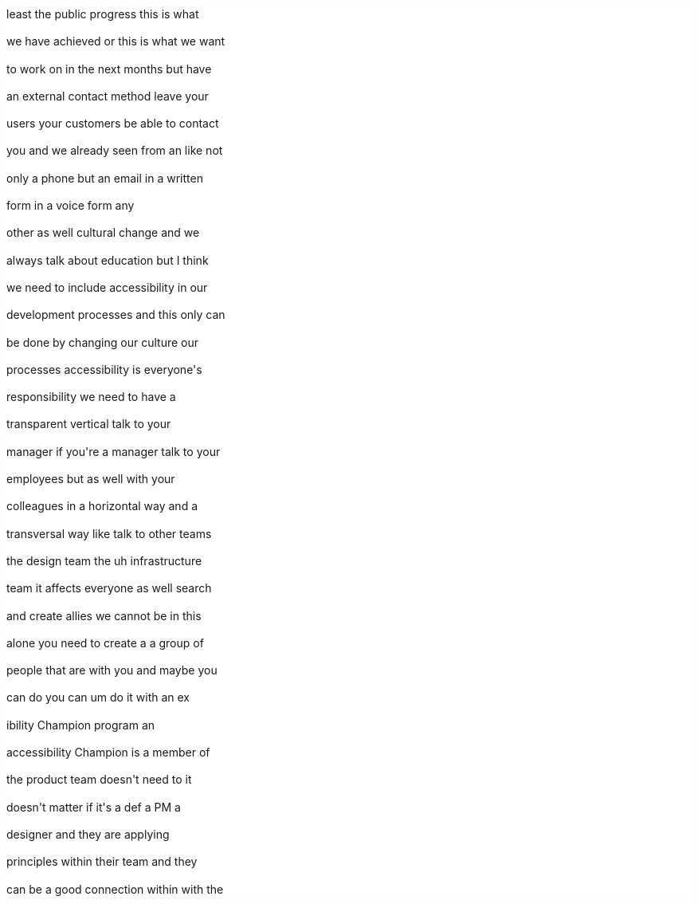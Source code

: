 least the public progress this is what

we have achieved or this is what we want

to work on in the next months but have

an external contact method leave your

users your customers be able to contact

you and we already seen from an like not

only a phone but an email in a written

form in a voice form any

other as well cultural change and we

always talk about education but I think

we need to include accessibility in our

development processes and this only can

be done by changing our culture our

processes accessibility is everyone's

responsibility we need to have a

transparent vertical talk to your

manager if you're a manager talk to your

employees but as well with your

colleagues in a horizontal way and a

transversal way like talk to other teams

the design team the uh infrastructure

team it affects everyone as well search

and create allies we cannot be in this

alone you need to create a a group of

people that are with you and maybe you

can do you can um do it with an ex

ibility Champion program an

accessibility Champion is a member of

the product team doesn't need to it

doesn't matter if it's a def a PM a

designer and they are applying

principles within their team and they

can be a good connection within with the
